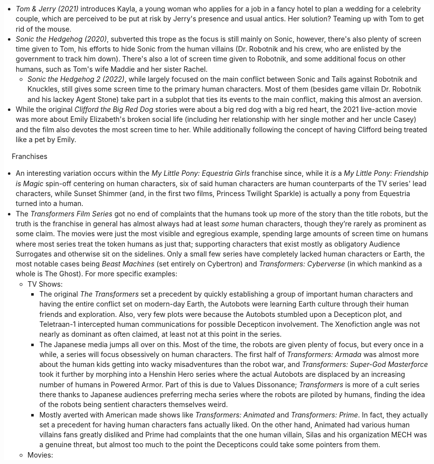-   _Tom & Jerry (2021)_ introduces Kayla, a young woman who applies for a job in a fancy hotel to plan a wedding for a celebrity couple, which are perceived to be put at risk by Jerry's presence and usual antics. Her solution? Teaming up with Tom to get rid of the mouse.
-   _Sonic the Hedgehog (2020)_, subverted this trope as the focus is still mainly on Sonic, however, there's also plenty of screen time given to Tom, his efforts to hide Sonic from the human villains (Dr. Robotnik and his crew, who are enlisted by the government to track him down). There's also a lot of screen time given to Robotnik, and some additional focus on other humans, such as Tom's wife Maddie and her sister Rachel.
    -   _Sonic the Hedgehog 2 (2022)_, while largely focused on the main conflict between Sonic and Tails against Robotnik and Knuckles, still gives some screen time to the primary human characters. Most of them (besides game villain Dr. Robotnik and his lackey Agent Stone) take part in a subplot that ties its events to the main conflict, making this almost an aversion.
-   While the original _Clifford the Big Red Dog_ stories were about a big red dog with a big red heart, the 2021 live-action movie was more about Emily Elizabeth's broken social life (including her relationship with her single mother and her uncle Casey) and the film also devotes the most screen time to her. While additionally following the concept of having Clifford being treated like a pet by Emily.

    Franchises 

-   An interesting variation occurs within the _My Little Pony: Equestria Girls_ franchise since, while it _is_ a _My Little Pony: Friendship is Magic_ spin-off centering on human characters, six of said human characters are human counterparts of the TV series' lead characters, while Sunset Shimmer (and, in the first two films, Princess Twilight Sparkle) is actually a pony from Equestria turned into a human.
-   The _Transformers Film Series_ got no end of complaints that the humans took up more of the story than the title robots, but the truth is the franchise in general has almost always had at least _some_ human characters, though they’re rarely as prominent as some claim. The movies were just the most visible and egregious example, spending large amounts of screen time on humans where most series treat the token humans as just that; supporting characters that exist mostly as obligatory Audience Surrogates and otherwise sit on the sidelines. Only a small few series have completely lacked human characters or Earth, the most notable cases being _Beast Machines_ (set entirely on Cybertron) and _Transformers: Cyberverse_ (in which mankind as a whole is The Ghost). For more specific examples:
    -   TV Shows:
        -   The original _The Transformers_ set a precedent by quickly establishing a group of important human characters and having the entire conflict set on modern-day Earth, the Autobots were learning Earth culture through their human friends and exploration. Also, very few plots were because the Autobots stumbled upon a Decepticon plot, and Teletraan-1 intercepted human communications for possible Decepticon involvement. The Xenofiction angle was not nearly as dominant as often claimed, at least not at this point in the series.
        -   The Japanese media jumps all over on this. Most of the time, the robots are given plenty of focus, but every once in a while, a series will focus obsessively on human characters. The first half of _Transformers: Armada_ was almost more about the human kids getting into wacky misadventures than the robot war, and _Transformers: Super-God Masterforce_ took it further by morphing into a Henshin Hero series where the actual Autobots are displaced by an increasing number of humans in Powered Armor. Part of this is due to Values Dissonance; _Transformers_ is more of a cult series there thanks to Japanese audiences preferring mecha series where the robots are piloted by humans, finding the idea of the robots being sentient characters themselves weird.
        -   Mostly averted with American made shows like _Transformers: Animated_ and _Transformers: Prime_. In fact, they actually set a precedent for having human characters fans actually liked. On the other hand, Animated had various human villains fans greatly disliked and Prime had complaints that the one human villain, Silas and his organization MECH was a genuine threat, but almost too much to the point the Decepticons could take some pointers from them.
    -   Movies: